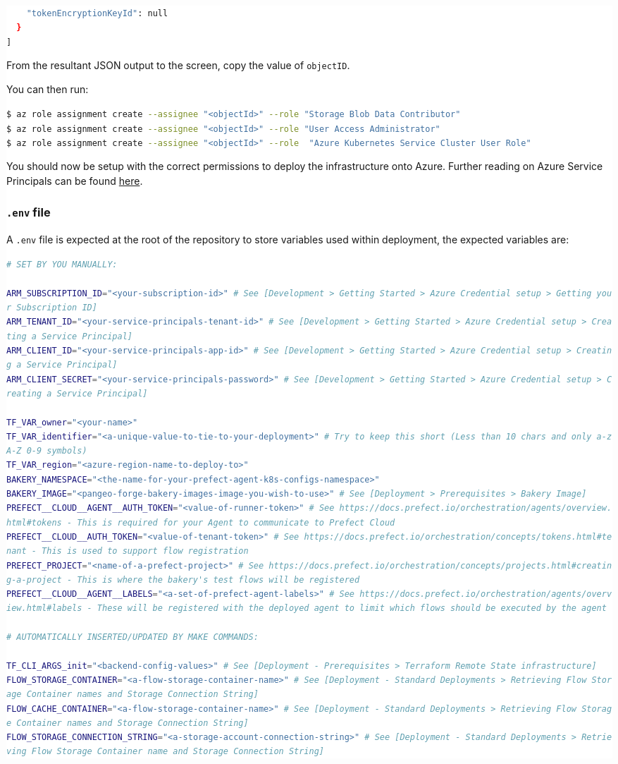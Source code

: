 ```bash
    "tokenEncryptionKeyId": null
  }
]
```

From the resultant JSON output to the screen, copy the value of `objectID`.

You can then run:

```bash
$ az role assignment create --assignee "<objectId>" --role "Storage Blob Data Contributor"
$ az role assignment create --assignee "<objectId>" --role "User Access Administrator"
$ az role assignment create --assignee "<objectId>" --role  "Azure Kubernetes Service Cluster User Role"
```

You should now be setup with the correct permissions to deploy the infrastructure onto Azure. Further reading on Azure Service Principals can be found [here](https://docs.microsoft.com/en-us/cli/azure/ad/sp?view=azure-cli-latest).

### `.env` file

A `.env` file is expected at the root of the repository to store variables used within deployment, the expected variables are:

```bash
# SET BY YOU MANUALLY:

ARM_SUBSCRIPTION_ID="<your-subscription-id>" # See [Development > Getting Started > Azure Credential setup > Getting your Subscription ID]
ARM_TENANT_ID="<your-service-principals-tenant-id>" # See [Development > Getting Started > Azure Credential setup > Creating a Service Principal]
ARM_CLIENT_ID="<your-service-principals-app-id>" # See [Development > Getting Started > Azure Credential setup > Creating a Service Principal]
ARM_CLIENT_SECRET="<your-service-principals-password>" # See [Development > Getting Started > Azure Credential setup > Creating a Service Principal]

TF_VAR_owner="<your-name>"
TF_VAR_identifier="<a-unique-value-to-tie-to-your-deployment>" # Try to keep this short (Less than 10 chars and only a-z A-Z 0-9 symbols)
TF_VAR_region="<azure-region-name-to-deploy-to>"
BAKERY_NAMESPACE="<the-name-for-your-prefect-agent-k8s-configs-namespace>"
BAKERY_IMAGE="<pangeo-forge-bakery-images-image-you-wish-to-use>" # See [Deployment > Prerequisites > Bakery Image]
PREFECT__CLOUD__AGENT__AUTH_TOKEN="<value-of-runner-token>" # See https://docs.prefect.io/orchestration/agents/overview.html#tokens - This is required for your Agent to communicate to Prefect Cloud
PREFECT__CLOUD__AUTH_TOKEN="<value-of-tenant-token>" # See https://docs.prefect.io/orchestration/concepts/tokens.html#tenant - This is used to support flow registration
PREFECT_PROJECT="<name-of-a-prefect-project>" # See https://docs.prefect.io/orchestration/concepts/projects.html#creating-a-project - This is where the bakery's test flows will be registered
PREFECT__CLOUD__AGENT__LABELS="<a-set-of-prefect-agent-labels>" # See https://docs.prefect.io/orchestration/agents/overview.html#labels - These will be registered with the deployed agent to limit which flows should be executed by the agent

# AUTOMATICALLY INSERTED/UPDATED BY MAKE COMMANDS:

TF_CLI_ARGS_init="<backend-config-values>" # See [Deployment - Prerequisites > Terraform Remote State infrastructure]
FLOW_STORAGE_CONTAINER="<a-flow-storage-container-name>" # See [Deployment - Standard Deployments > Retrieving Flow Storage Container names and Storage Connection String]
FLOW_CACHE_CONTAINER="<a-flow-storage-container-name>" # See [Deployment - Standard Deployments > Retrieving Flow Storage Container names and Storage Connection String]
FLOW_STORAGE_CONNECTION_STRING="<a-storage-account-connection-string>" # See [Deployment - Standard Deployments > Retrieving Flow Storage Container name and Storage Connection String]
```
